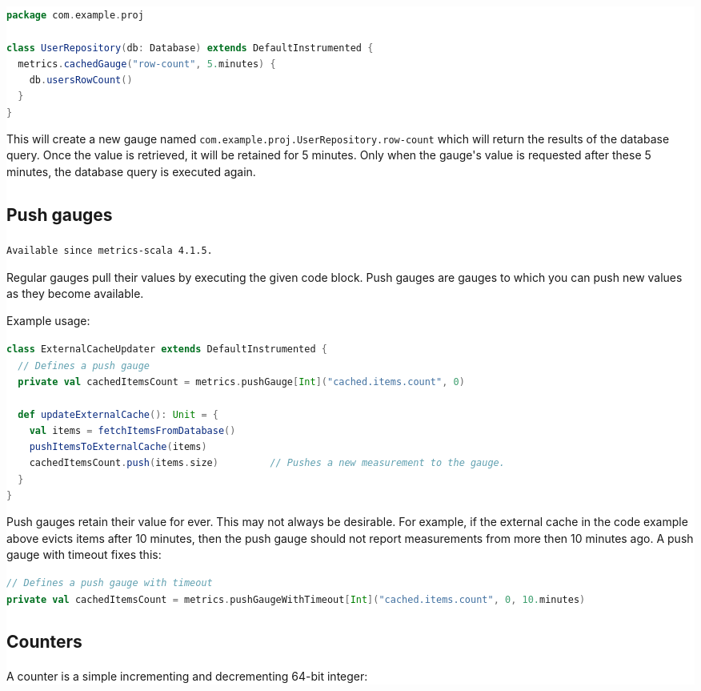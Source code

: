 ```scala
package com.example.proj

class UserRepository(db: Database) extends DefaultInstrumented {
  metrics.cachedGauge("row-count", 5.minutes) {
    db.usersRowCount()
  }
}
```

This will create a new gauge named `com.example.proj.UserRepository.row-count` which will return the results of the
database query. Once the value is retrieved, it will be retained for 5 minutes. Only when the gauge's value is
requested after these 5 minutes, the database query is executed again.

## Push gauges

    Available since metrics-scala 4.1.5.

Regular gauges pull their values by executing the given code block. Push gauges are gauges to which you can push
new values as they become available.

Example usage:

```scala
class ExternalCacheUpdater extends DefaultInstrumented {
  // Defines a push gauge
  private val cachedItemsCount = metrics.pushGauge[Int]("cached.items.count", 0)

  def updateExternalCache(): Unit = {
    val items = fetchItemsFromDatabase()
    pushItemsToExternalCache(items)
    cachedItemsCount.push(items.size)         // Pushes a new measurement to the gauge.
  }
}
```

Push gauges retain their value for ever. This may not always be desirable. For example, if the external cache in
the code example above evicts items after 10 minutes, then the push gauge should not report measurements from more
then 10 minutes ago. A push gauge with timeout fixes this:

```scala
// Defines a push gauge with timeout
private val cachedItemsCount = metrics.pushGaugeWithTimeout[Int]("cached.items.count", 0, 10.minutes)
```

## Counters

A counter is a simple incrementing and decrementing 64-bit integer:
